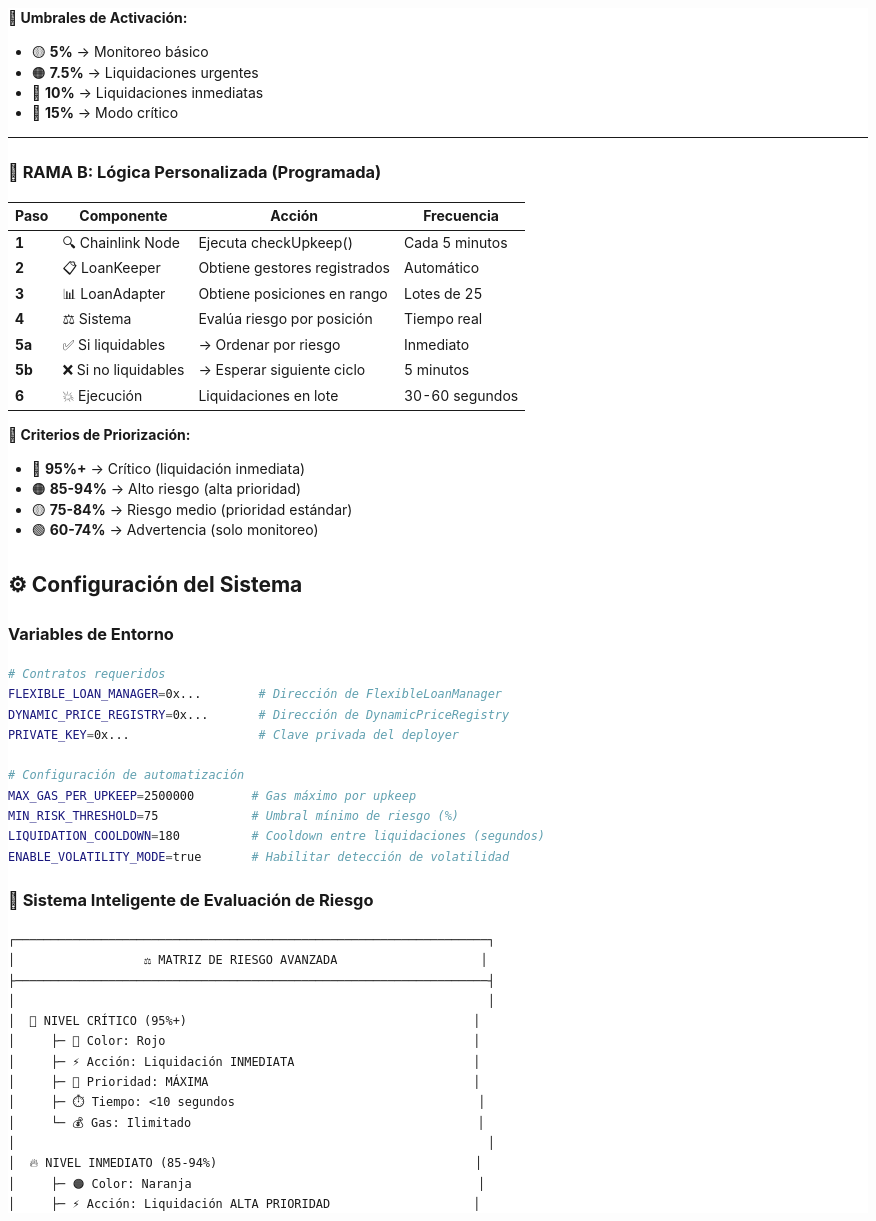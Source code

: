 **🚨 Umbrales de Activación:**
- 🟡 **5%** → Monitoreo básico
- 🟠 **7.5%** → Liquidaciones urgentes  
- 🔴 **10%** → Liquidaciones inmediatas
- 🚨 **15%** → Modo crítico

---

### 🔄 **RAMA B: Lógica Personalizada** (Programada)

| Paso | Componente | Acción | Frecuencia |
|------|------------|--------|-------------|
| **1** | 🔍 Chainlink Node | Ejecuta checkUpkeep() | Cada 5 minutos |
| **2** | 📋 LoanKeeper | Obtiene gestores registrados | Automático |
| **3** | 📊 LoanAdapter | Obtiene posiciones en rango | Lotes de 25 |
| **4** | ⚖️ Sistema | Evalúa riesgo por posición | Tiempo real |
| **5a** | ✅ Si liquidables | → Ordenar por riesgo | Inmediato |
| **5b** | ❌ Si no liquidables | → Esperar siguiente ciclo | 5 minutos |
| **6** | 💥 Ejecución | Liquidaciones en lote | 30-60 segundos |

**🎯 Criterios de Priorización:**
- 🔴 **95%+** → Crítico (liquidación inmediata)
- 🟠 **85-94%** → Alto riesgo (alta prioridad)
- 🟡 **75-84%** → Riesgo medio (prioridad estándar)
- 🟢 **60-74%** → Advertencia (solo monitoreo)

## ⚙️ Configuración del Sistema

### Variables de Entorno

```bash
# Contratos requeridos
FLEXIBLE_LOAN_MANAGER=0x...        # Dirección de FlexibleLoanManager
DYNAMIC_PRICE_REGISTRY=0x...       # Dirección de DynamicPriceRegistry
PRIVATE_KEY=0x...                  # Clave privada del deployer

# Configuración de automatización
MAX_GAS_PER_UPKEEP=2500000        # Gas máximo por upkeep
MIN_RISK_THRESHOLD=75             # Umbral mínimo de riesgo (%)
LIQUIDATION_COOLDOWN=180          # Cooldown entre liquidaciones (segundos)
ENABLE_VOLATILITY_MODE=true       # Habilitar detección de volatilidad
```

### 🎯 **Sistema Inteligente de Evaluación de Riesgo**

```
┌──────────────────────────────────────────────────────────────────┐
│                  ⚖️ MATRIZ DE RIESGO AVANZADA                    │
├──────────────────────────────────────────────────────────────────┤
│                                                                  │
│  🚨 NIVEL CRÍTICO (95%+)                                        │
│     ├─ 🔴 Color: Rojo                                           │
│     ├─ ⚡ Acción: Liquidación INMEDIATA                         │
│     ├─ 🎯 Prioridad: MÁXIMA                                     │
│     ├─ ⏱️ Tiempo: <10 segundos                                  │
│     └─ 💰 Gas: Ilimitado                                        │
│                                                                  │
│  🔥 NIVEL INMEDIATO (85-94%)                                    │
│     ├─ 🟠 Color: Naranja                                        │
│     ├─ ⚡ Acción: Liquidación ALTA PRIORIDAD                    │
```